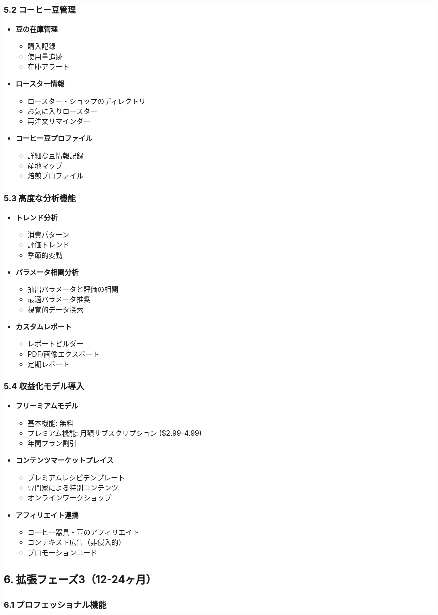 ### 5.2 コーヒー豆管理

- **豆の在庫管理**
  - 購入記録
  - 使用量追跡
  - 在庫アラート

- **ロースター情報**
  - ロースター・ショップのディレクトリ
  - お気に入りロースター
  - 再注文リマインダー

- **コーヒー豆プロファイル**
  - 詳細な豆情報記録
  - 産地マップ
  - 焙煎プロファイル

### 5.3 高度な分析機能

- **トレンド分析**
  - 消費パターン
  - 評価トレンド
  - 季節的変動

- **パラメータ相関分析**
  - 抽出パラメータと評価の相関
  - 最適パラメータ推奨
  - 視覚的データ探索

- **カスタムレポート**
  - レポートビルダー
  - PDF/画像エクスポート
  - 定期レポート

### 5.4 収益化モデル導入

- **フリーミアムモデル**
  - 基本機能: 無料
  - プレミアム機能: 月額サブスクリプション ($2.99-4.99)
  - 年間プラン割引

- **コンテンツマーケットプレイス**
  - プレミアムレシピテンプレート
  - 専門家による特別コンテンツ
  - オンラインワークショップ

- **アフィリエイト連携**
  - コーヒー器具・豆のアフィリエイト
  - コンテキスト広告（非侵入的）
  - プロモーションコード

## 6. 拡張フェーズ3（12-24ヶ月）

### 6.1 プロフェッショナル機能
